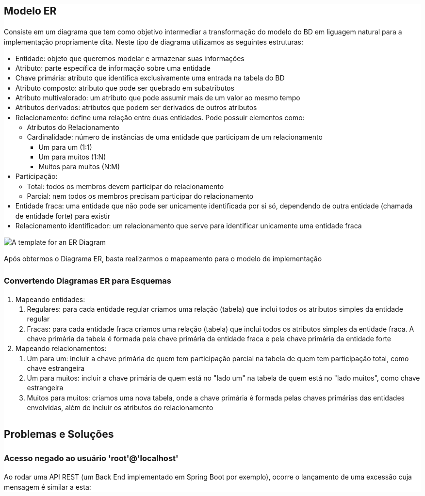 ## Modelo ER

Consiste em um diagrama que tem como objetivo intermediar a transformação do modelo do BD em liguagem natural para a implementação propriamente dita. Neste tipo de diagrama utilizamos as seguintes estruturas:

- Entidade: objeto que queremos modelar e armazenar suas informações
- Atributo: parte específica de informação sobre uma entidade
- Chave primária: atributo que identifica exclusivamente uma entrada na tabela do BD
- Atributo composto: atributo que pode ser quebrado em subatributos
- Atributo multivalorado: um atributo que pode assumir mais de um valor ao mesmo tempo
- Atributos derivados: atributos que podem ser derivados de outros atributos
- Relacionamento: define uma relação entre duas entidades. Pode possuir elementos como:
  - Atributos do Relacionamento
  - Cardinalidade: número de instâncias de uma entidade que participam de um relacionamento
    - Um para um (1:1)
    - Um para muitos (1:N)
    - Muitos para muitos (N:M)
- Participação:
  - Total: todos os membros devem participar do relacionamento
  - Parcial: nem todos os membros precisam participar do relacionamento
- Entidade fraca: uma entidade que não pode ser unicamente identificada por si só, dependendo de outra entidade (chamada de entidade forte) para existir
- Relacionamento identificador: um relacionamento que serve para identificar unicamente uma entidade fraca

![A template for an ER Diagram](http://www.mikedane.com/databases/sql/erd-template.png)

Após obtermos o Diagrama ER, basta realizarmos o mapeamento para o modelo de implementação

### Convertendo Diagramas ER para Esquemas

1. Mapeando entidades:
   1.  Regulares: para cada entidade regular criamos uma relação (tabela) que inclui todos os atributos simples da entidade regular
   2. Fracas: para cada entidade fraca criamos uma relação (tabela) que inclui todos os atributos simples da entidade fraca. A chave primária da tabela é formada pela chave primária da entidade fraca e pela chave primária da entidade forte
2. Mapeando relacionamentos:
   1. Um para um: incluir a chave primária de quem tem participação parcial na tabela de quem tem participação total, como chave estrangeira
   2. Um para muitos: incluir a chave primária de quem está no "lado um" na tabela de quem está no "lado muitos", como chave estrangeira
   3. Muitos para muitos: criamos uma nova tabela, onde a chave primária é formada pelas chaves primárias das entidades envolvidas, além de incluir os atributos do relacionamento

## Problemas e Soluções

### Acesso negado ao usuário 'root'@'localhost'

Ao rodar uma API REST (um Back End implementado em Spring Boot por exemplo), ocorre o lançamento de uma excessão cuja mensagem é similar a esta:
